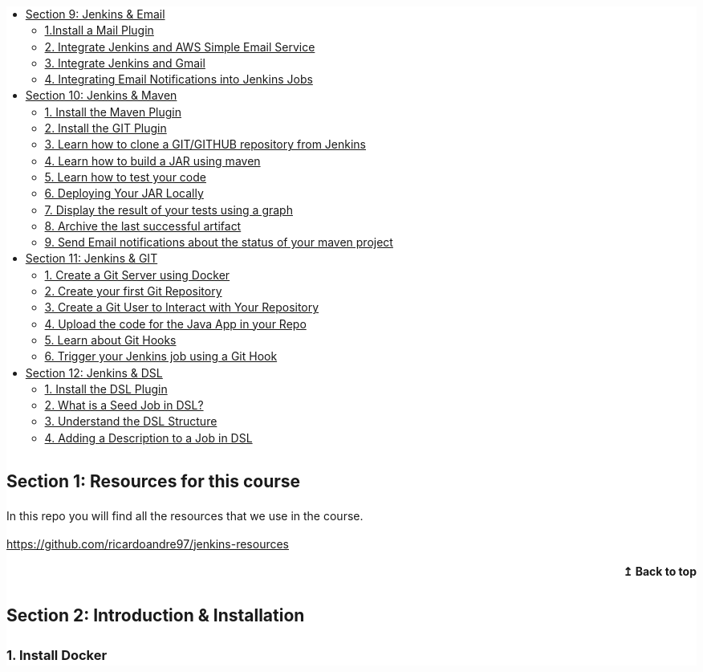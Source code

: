 - [Section 9: Jenkins \& Email](#section-9-jenkins--email)
  - [1.Install a Mail Plugin](#1install-a-mail-plugin)
  - [2. Integrate Jenkins and AWS Simple Email Service](#2-integrate-jenkins-and-aws-simple-email-service)
  - [3. Integrate Jenkins and Gmail](#3-integrate-jenkins-and-gmail)
  - [4. Integrating Email Notifications into Jenkins Jobs](#4-integrating-email-notifications-into-jenkins-jobs)
- [Section 10: Jenkins \& Maven](#section-10-jenkins--maven)
  - [1. Install the Maven Plugin](#1-install-the-maven-plugin)
  - [2. Install the GIT Plugin](#2-install-the-git-plugin)
  - [3. Learn how to clone a GIT/GITHUB repository from Jenkins](#3-learn-how-to-clone-a-gitgithub-repository-from-jenkins)
  - [4. Learn how to build a JAR using maven](#4-learn-how-to-build-a-jar-using-maven)
  - [5. Learn how to test your code](#5-learn-how-to-test-your-code)
  - [6. Deploying Your JAR Locally](#6-deploying-your-jar-locally)
  - [7. Display the result of your tests using a graph](#7-display-the-result-of-your-tests-using-a-graph)
  - [8. Archive the last successful artifact](#8-archive-the-last-successful-artifact)
  - [9. Send Email notifications about the status of your maven project](#9-send-email-notifications-about-the-status-of-your-maven-project)
- [Section 11: Jenkins \& GIT](#section-11-jenkins--git)
  - [1. Create a Git Server using Docker](#1-create-a-git-server-using-docker)
  - [2. Create your first Git Repository](#2-create-your-first-git-repository)
  - [3. Create a Git User to Interact with Your Repository](#3-create-a-git-user-to-interact-with-your-repository)
  - [4. Upload the code for the Java App in your Repo](#4-upload-the-code-for-the-java-app-in-your-repo)
  - [5. Learn about Git Hooks](#5-learn-about-git-hooks)
  - [6. Trigger your Jenkins job using a Git Hook](#6-trigger-your-jenkins-job-using-a-git-hook)
- [Section 12: Jenkins \& DSL](#section-12-jenkins--dsl)
  - [1. Install the DSL Plugin](#1-install-the-dsl-plugin)
  - [2. What is a Seed Job in DSL?](#2-what-is-a-seed-job-in-dsl)
  - [3. Understand the DSL Structure](#3-understand-the-dsl-structure)
  - [4. Adding a Description to a Job in DSL](#4-adding-a-description-to-a-job-in-dsl)


## Section 1: Resources for this course

In this repo you will find all the resources that we use in the course.

https://github.com/ricardoandre97/jenkins-resources

<div align="right">
  <strong>
    <a href="#table-of-contents" style="text-decoration: none;">↥ Back to top</a>
  </strong>
</div>

## Section 2: Introduction & Installation
 
### 1. Install Docker

